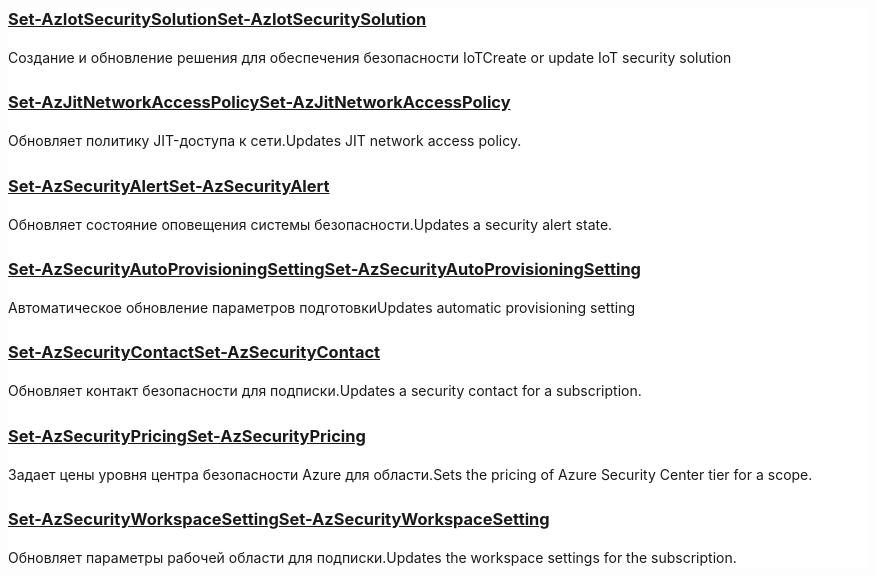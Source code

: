 ### [<span data-ttu-id="ecd9d-177">Set-AzIotSecuritySolution</span><span class="sxs-lookup"><span data-stu-id="ecd9d-177">Set-AzIotSecuritySolution</span></span>](Set-AzIotSecuritySolution.md)
<span data-ttu-id="ecd9d-178">Создание и обновление решения для обеспечения безопасности IoT</span><span class="sxs-lookup"><span data-stu-id="ecd9d-178">Create or update IoT security solution</span></span>

### [<span data-ttu-id="ecd9d-179">Set-AzJitNetworkAccessPolicy</span><span class="sxs-lookup"><span data-stu-id="ecd9d-179">Set-AzJitNetworkAccessPolicy</span></span>](Set-AzJitNetworkAccessPolicy.md)
<span data-ttu-id="ecd9d-180">Обновляет политику JIT-доступа к сети.</span><span class="sxs-lookup"><span data-stu-id="ecd9d-180">Updates JIT network access policy.</span></span>

### [<span data-ttu-id="ecd9d-181">Set-AzSecurityAlert</span><span class="sxs-lookup"><span data-stu-id="ecd9d-181">Set-AzSecurityAlert</span></span>](Set-AzSecurityAlert.md)
<span data-ttu-id="ecd9d-182">Обновляет состояние оповещения системы безопасности.</span><span class="sxs-lookup"><span data-stu-id="ecd9d-182">Updates a security alert state.</span></span>

### [<span data-ttu-id="ecd9d-183">Set-AzSecurityAutoProvisioningSetting</span><span class="sxs-lookup"><span data-stu-id="ecd9d-183">Set-AzSecurityAutoProvisioningSetting</span></span>](Set-AzSecurityAutoProvisioningSetting.md)
<span data-ttu-id="ecd9d-184">Автоматическое обновление параметров подготовки</span><span class="sxs-lookup"><span data-stu-id="ecd9d-184">Updates automatic provisioning setting</span></span>

### [<span data-ttu-id="ecd9d-185">Set-AzSecurityContact</span><span class="sxs-lookup"><span data-stu-id="ecd9d-185">Set-AzSecurityContact</span></span>](Set-AzSecurityContact.md)
<span data-ttu-id="ecd9d-186">Обновляет контакт безопасности для подписки.</span><span class="sxs-lookup"><span data-stu-id="ecd9d-186">Updates a security contact for a subscription.</span></span>

### [<span data-ttu-id="ecd9d-187">Set-AzSecurityPricing</span><span class="sxs-lookup"><span data-stu-id="ecd9d-187">Set-AzSecurityPricing</span></span>](Set-AzSecurityPricing.md)
<span data-ttu-id="ecd9d-188">Задает цены уровня центра безопасности Azure для области.</span><span class="sxs-lookup"><span data-stu-id="ecd9d-188">Sets the pricing of Azure Security Center tier for a scope.</span></span>

### [<span data-ttu-id="ecd9d-189">Set-AzSecurityWorkspaceSetting</span><span class="sxs-lookup"><span data-stu-id="ecd9d-189">Set-AzSecurityWorkspaceSetting</span></span>](Set-AzSecurityWorkspaceSetting.md)
<span data-ttu-id="ecd9d-190">Обновляет параметры рабочей области для подписки.</span><span class="sxs-lookup"><span data-stu-id="ecd9d-190">Updates the workspace settings for the subscription.</span></span>
